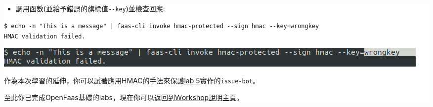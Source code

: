 * 調用函數(並給予錯誤的旗標值`--key`)並檢查回應:

```
$ echo -n "This is a message" | faas-cli invoke hmac-protected --sign hmac --key=wrongkey
HMAC validation failed.
```

![](docs/lab11/invoke-function-with-wrongkey.png)

作為本次學習的延伸，你可以試著應用HMAC的手法來保護[lab 5](lab5.md)實作的`issue-bot`。

至此你已完成OpenFaas基礎的labs，現在你可以返回到[Ｗorkshop說明主頁](README_zh-tw.md)。